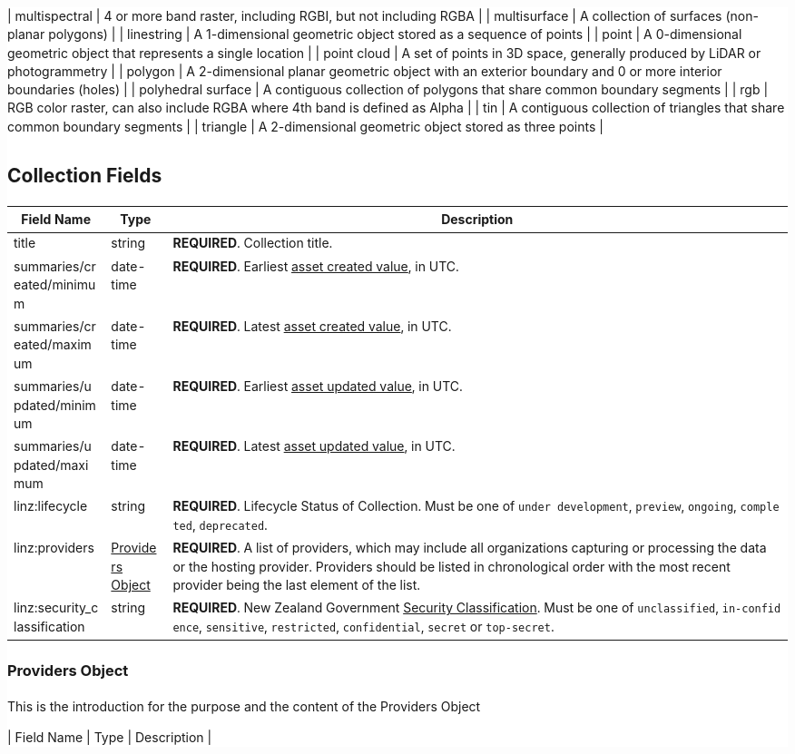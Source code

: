 | multispectral         | 4 or more band raster, including RGBI, but not including RGBA                                               |
| multisurface          | A collection of surfaces (non-planar polygons)                                                              |
| linestring            | A 1-dimensional geometric object stored as a sequence of points                                             |
| point                 | A 0-dimensional geometric object that represents a single location                                          |
| point cloud           | A set of points in 3D space, generally produced by LiDAR or photogrammetry                                  |
| polygon               | A 2-dimensional planar geometric object with an exterior boundary and 0 or more interior boundaries (holes) |
| polyhedral surface    | A contiguous collection of polygons that share common boundary segments                                     |
| rgb                   | RGB color raster, can also include RGBA where 4th band is defined as Alpha                                  |
| tin                   | A contiguous collection of triangles that share common boundary segments                                    |
| triangle              | A 2-dimensional geometric object stored as three points                                                     |

## Collection Fields

| Field Name                   | Type                                  | Description                                                                                                                                                                                                                                                                                                                                      |
| ---------------------------- | ------------------------------------- | ------------------------------------------------------------------------------------------------------------------------------------------------------------------------------------------------------------------------------------------------------------------------------------------------------------------------------------------------ |
| title                        | string                                | **REQUIRED**. Collection title.                                                                                                                                                                                                                                                                                                                  |
| summaries/created/minimum    | date-time                             | **REQUIRED**. Earliest [asset created value](#asset-fields), in UTC.                                                                                                                                                                                                                                                                             |
| summaries/created/maximum    | date-time                             | **REQUIRED**. Latest [asset created value](#asset-fields), in UTC.                                                                                                                                                                                                                                                                               |
| summaries/updated/minimum    | date-time                             | **REQUIRED**. Earliest [asset updated value](#asset-fields), in UTC.                                                                                                                                                                                                                                                                             |
| summaries/updated/maximum    | date-time                             | **REQUIRED**. Latest [asset updated value](#asset-fields), in UTC.                                                                                                                                                                                                                                                                               |
| linz:lifecycle               | string                                | **REQUIRED**. Lifecycle Status of Collection. Must be one of `under development`, `preview`, `ongoing`, `completed`, `deprecated`.                                                                                                                                                                                                               |
| linz:providers               | [Providers Object](#providers-object) | **REQUIRED**. A list of providers, which may include all organizations capturing or processing the data or the hosting provider. Providers should be listed in chronological order with the most recent provider being the last element of the list.                                                                                             |
| linz:security_classification | string                                | **REQUIRED**. New Zealand Government [Security Classification](https://www.digital.govt.nz/standards-and-guidance/governance/managing-online-channels/security-and-privacy-for-websites/foundations/classify-information/). Must be one of `unclassified`, `in-confidence`, `sensitive`, `restricted`, `confidential`, `secret` or `top-secret`. |

### Providers Object

This is the introduction for the purpose and the content of the Providers Object

| Field Name  | Type      | Description                                                                                                                                                                                                                                  |